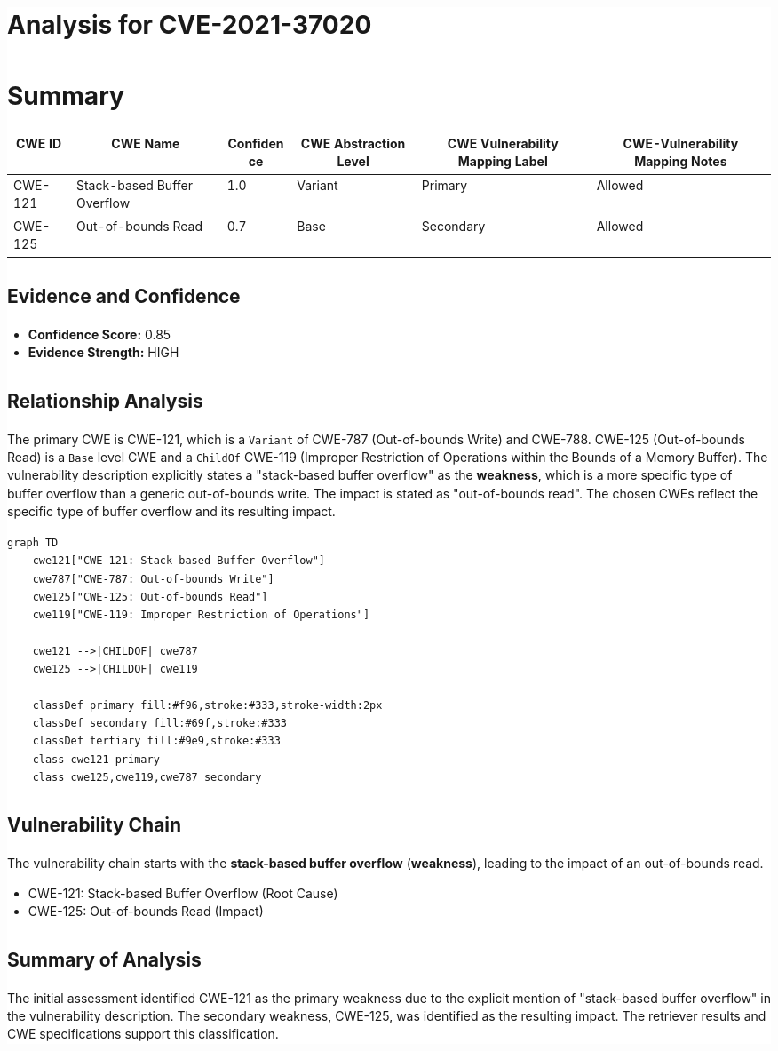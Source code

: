 # Analysis for CVE-2021-37020

# Summary
| CWE ID | CWE Name | Confidence | CWE Abstraction Level | CWE Vulnerability Mapping Label | CWE-Vulnerability Mapping Notes |
|---|---|---|---|---|---|
| CWE-121 | Stack-based Buffer Overflow | 1.0 | Variant | Primary | Allowed |
| CWE-125 | Out-of-bounds Read | 0.7 | Base | Secondary | Allowed |

## Evidence and Confidence

*   **Confidence Score:** 0.85
*   **Evidence Strength:** HIGH

## Relationship Analysis
The primary CWE is CWE-121, which is a `Variant` of CWE-787 (Out-of-bounds Write) and CWE-788. CWE-125 (Out-of-bounds Read) is a `Base` level CWE and a `ChildOf` CWE-119 (Improper Restriction of Operations within the Bounds of a Memory Buffer). The vulnerability description explicitly states a "stack-based buffer overflow" as the **weakness**, which is a more specific type of buffer overflow than a generic out-of-bounds write. The impact is stated as "out-of-bounds read". The chosen CWEs reflect the specific type of buffer overflow and its resulting impact.

```mermaid
graph TD
    cwe121["CWE-121: Stack-based Buffer Overflow"]
    cwe787["CWE-787: Out-of-bounds Write"]
    cwe125["CWE-125: Out-of-bounds Read"]
    cwe119["CWE-119: Improper Restriction of Operations"]

    cwe121 -->|CHILDOF| cwe787
    cwe125 -->|CHILDOF| cwe119
    
    classDef primary fill:#f96,stroke:#333,stroke-width:2px
    classDef secondary fill:#69f,stroke:#333
    classDef tertiary fill:#9e9,stroke:#333
    class cwe121 primary
    class cwe125,cwe119,cwe787 secondary
```

## Vulnerability Chain
The vulnerability chain starts with the **stack-based buffer overflow** (**weakness**), leading to the impact of an out-of-bounds read.
- CWE-121: Stack-based Buffer Overflow (Root Cause)
- CWE-125: Out-of-bounds Read (Impact)

## Summary of Analysis
The initial assessment identified CWE-121 as the primary weakness due to the explicit mention of "stack-based buffer overflow" in the vulnerability description. The secondary weakness, CWE-125, was identified as the resulting impact. The retriever results and CWE specifications support this classification.
